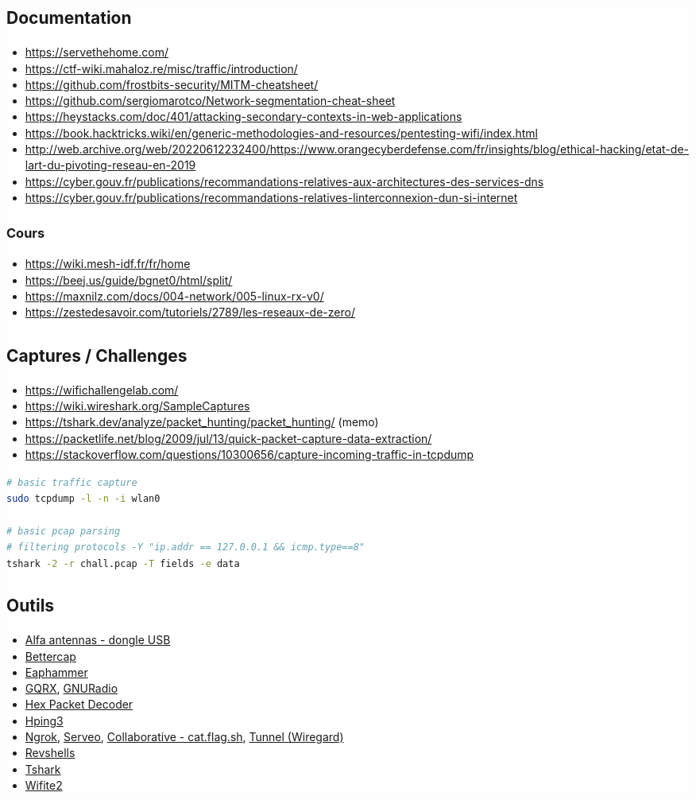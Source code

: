 ## Documentation

- https://servethehome.com/
- https://ctf-wiki.mahaloz.re/misc/traffic/introduction/
- https://github.com/frostbits-security/MITM-cheatsheet/
- https://github.com/sergiomarotco/Network-segmentation-cheat-sheet
- https://heystacks.com/doc/401/attacking-secondary-contexts-in-web-applications
- https://book.hacktricks.wiki/en/generic-methodologies-and-resources/pentesting-wifi/index.html
- http://web.archive.org/web/20220612232400/https://www.orangecyberdefense.com/fr/insights/blog/ethical-hacking/etat-de-lart-du-pivoting-reseau-en-2019
- https://cyber.gouv.fr/publications/recommandations-relatives-aux-architectures-des-services-dns
- https://cyber.gouv.fr/publications/recommandations-relatives-linterconnexion-dun-si-internet

### Cours

- https://wiki.mesh-idf.fr/fr/home
- https://beej.us/guide/bgnet0/html/split/
- https://maxnilz.com/docs/004-network/005-linux-rx-v0/
- https://zestedesavoir.com/tutoriels/2789/les-reseaux-de-zero/

## Captures / Challenges

- https://wifichallengelab.com/
- https://wiki.wireshark.org/SampleCaptures
- https://tshark.dev/analyze/packet_hunting/packet_hunting/ (memo)
- https://packetlife.net/blog/2009/jul/13/quick-packet-capture-data-extraction/
- https://stackoverflow.com/questions/10300656/capture-incoming-traffic-in-tcpdump


```bash
# basic traffic capture
sudo tcpdump -l -n -i wlan0

# basic pcap parsing
# filtering protocols -Y "ip.addr == 127.0.0.1 && icmp.type==8"
tshark -2 -r chall.pcap -T fields -e data
```

## Outils

- [Alfa antennas - dongle USB](https://www.alfa.com.tw/)
- [Bettercap](https://www.bettercap.org/installation/)
- [Eaphammer](https://github.com/s0lst1c3/eaphammer)
- [GQRX](https://github.com/gqrx-sdr/gqrx), [GNURadio](https://wiki.gnuradio.org/index.php/Main_Page)
- [Hex Packet Decoder](https://www.gasmi.net/hpd/)
- [Hping3](https://thelinuxcode.com/hping3/)
- [Ngrok](https://ngrok.com/), [Serveo](https://serveo.net), [Collaborative - cat.flag.sh](https://cat.flag.sh), [Tunnel (Wiregard)](https://tunnel.pyjam.as/)
- [Revshells](https://revshells.com)
- [Tshark](https://tshark.dev/)
- [Wifite2](https://github.com/kimocoder/wifite2)
